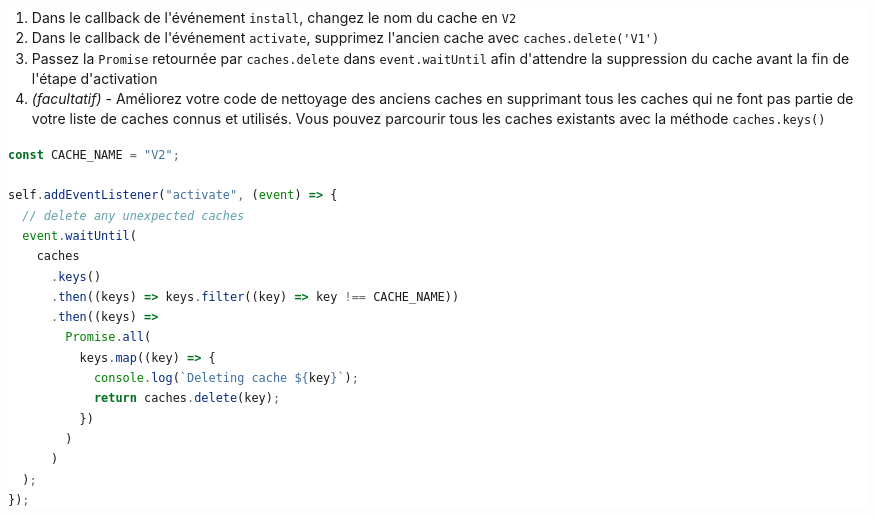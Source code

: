 1. Dans le callback de l'événement `install`, changez le nom du cache en `V2`
2. Dans le callback de l'événement `activate`, supprimez l'ancien cache avec `caches.delete('V1')`
3. Passez la `Promise` retournée par `caches.delete` dans `event.waitUntil` afin d'attendre la suppression du cache avant la fin de l'étape d'activation
4. _(facultatif)_ - Améliorez votre code de nettoyage des anciens caches en supprimant tous les caches qui ne font pas partie de votre liste de caches connus et utilisés. Vous pouvez parcourir tous les caches existants avec la méthode `caches.keys()`

<Solution />

```js
const CACHE_NAME = "V2";

self.addEventListener("activate", (event) => {
  // delete any unexpected caches
  event.waitUntil(
    caches
      .keys()
      .then((keys) => keys.filter((key) => key !== CACHE_NAME))
      .then((keys) =>
        Promise.all(
          keys.map((key) => {
            console.log(`Deleting cache ${key}`);
            return caches.delete(key);
          })
        )
      )
  );
});
```
